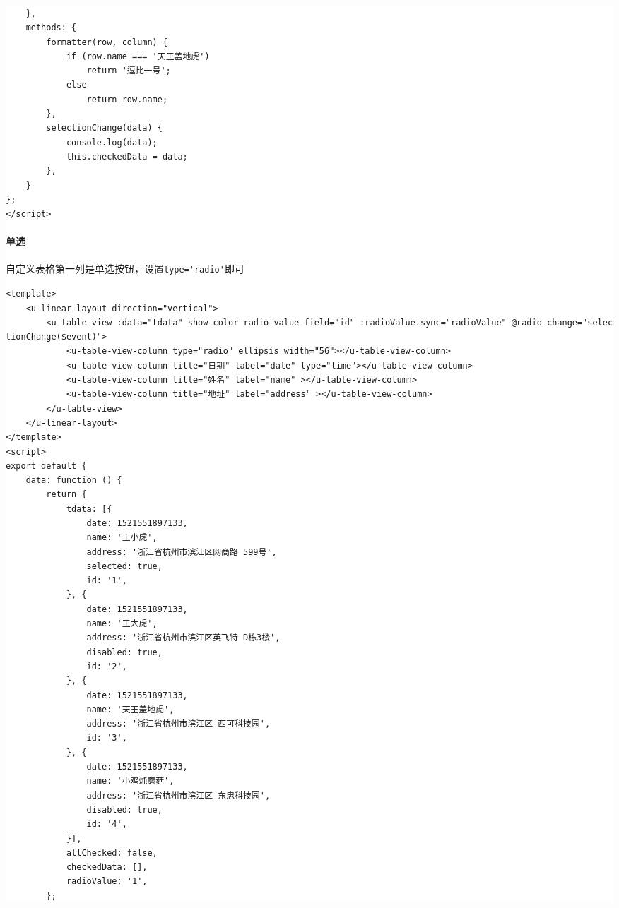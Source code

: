``` vue
    },
    methods: {
        formatter(row, column) {
            if (row.name === '天王盖地虎')
                return '逗比一号';
            else
                return row.name;
        },
        selectionChange(data) {
            console.log(data);
            this.checkedData = data;
        },
    }
};
</script>
```

#### 单选
自定义表格第一列是单选按钮，设置`type='radio'`即可
``` vue
<template>
    <u-linear-layout direction="vertical">
        <u-table-view :data="tdata" show-color radio-value-field="id" :radioValue.sync="radioValue" @radio-change="selectionChange($event)">
            <u-table-view-column type="radio" ellipsis width="56"></u-table-view-column>
            <u-table-view-column title="日期" label="date" type="time"></u-table-view-column>
            <u-table-view-column title="姓名" label="name" ></u-table-view-column>
            <u-table-view-column title="地址" label="address" ></u-table-view-column>
        </u-table-view>
    </u-linear-layout>
</template>
<script>
export default {
    data: function () {
        return {
            tdata: [{
                date: 1521551897133,
                name: '王小虎',
                address: '浙江省杭州市滨江区网商路 599号',
                selected: true,
                id: '1',
            }, {
                date: 1521551897133,
                name: '王大虎',
                address: '浙江省杭州市滨江区英飞特 D栋3楼',
                disabled: true,
                id: '2',
            }, {
                date: 1521551897133,
                name: '天王盖地虎',
                address: '浙江省杭州市滨江区 西可科技园',
                id: '3',
            }, {
                date: 1521551897133,
                name: '小鸡炖蘑菇',
                address: '浙江省杭州市滨江区 东忠科技园',
                disabled: true,
                id: '4',
            }],
            allChecked: false,
            checkedData: [],
            radioValue: '1',
        };
```